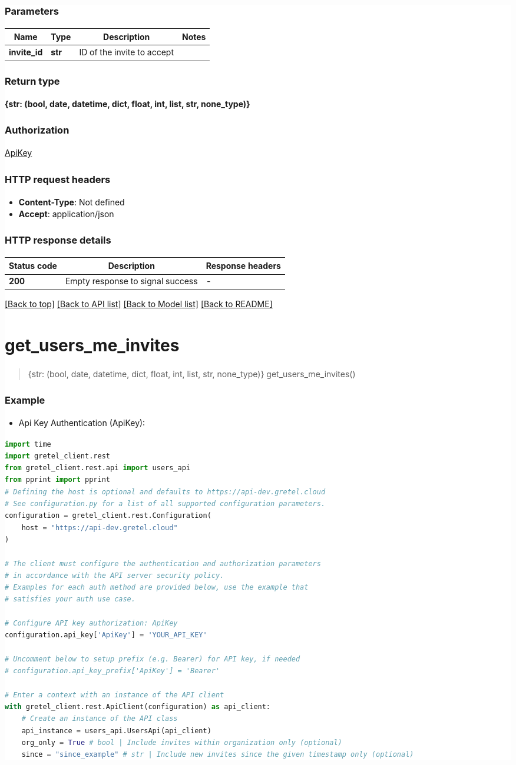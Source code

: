 
### Parameters

Name | Type | Description  | Notes
------------- | ------------- | ------------- | -------------
 **invite_id** | **str**| ID of the invite to accept |

### Return type

**{str: (bool, date, datetime, dict, float, int, list, str, none_type)}**

### Authorization

[ApiKey](../README.md#ApiKey)

### HTTP request headers

 - **Content-Type**: Not defined
 - **Accept**: application/json


### HTTP response details
| Status code | Description | Response headers |
|-------------|-------------|------------------|
**200** | Empty response to signal success |  -  |

[[Back to top]](#) [[Back to API list]](../README.md#documentation-for-api-endpoints) [[Back to Model list]](../README.md#documentation-for-models) [[Back to README]](../README.md)

# **get_users_me_invites**
> {str: (bool, date, datetime, dict, float, int, list, str, none_type)} get_users_me_invites()



### Example

* Api Key Authentication (ApiKey):
```python
import time
import gretel_client.rest
from gretel_client.rest.api import users_api
from pprint import pprint
# Defining the host is optional and defaults to https://api-dev.gretel.cloud
# See configuration.py for a list of all supported configuration parameters.
configuration = gretel_client.rest.Configuration(
    host = "https://api-dev.gretel.cloud"
)

# The client must configure the authentication and authorization parameters
# in accordance with the API server security policy.
# Examples for each auth method are provided below, use the example that
# satisfies your auth use case.

# Configure API key authorization: ApiKey
configuration.api_key['ApiKey'] = 'YOUR_API_KEY'

# Uncomment below to setup prefix (e.g. Bearer) for API key, if needed
# configuration.api_key_prefix['ApiKey'] = 'Bearer'

# Enter a context with an instance of the API client
with gretel_client.rest.ApiClient(configuration) as api_client:
    # Create an instance of the API class
    api_instance = users_api.UsersApi(api_client)
    org_only = True # bool | Include invites within organization only (optional)
    since = "since_example" # str | Include new invites since the given timestamp only (optional)
```